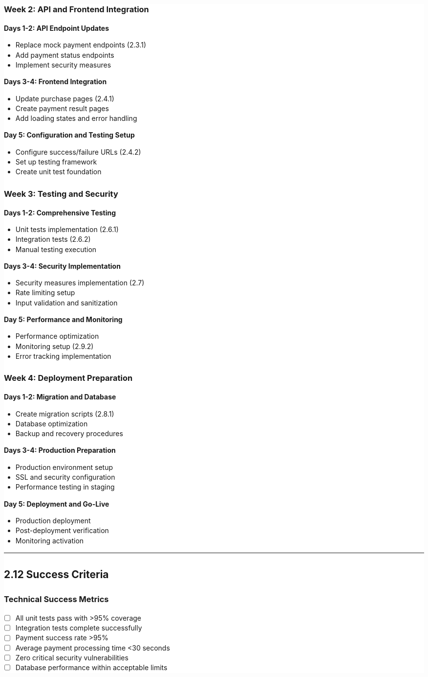 ### Week 2: API and Frontend Integration
**Days 1-2: API Endpoint Updates**
- Replace mock payment endpoints (2.3.1)
- Add payment status endpoints
- Implement security measures

**Days 3-4: Frontend Integration**
- Update purchase pages (2.4.1)
- Create payment result pages
- Add loading states and error handling

**Day 5: Configuration and Testing Setup**
- Configure success/failure URLs (2.4.2)
- Set up testing framework
- Create unit test foundation

### Week 3: Testing and Security
**Days 1-2: Comprehensive Testing**
- Unit tests implementation (2.6.1)
- Integration tests (2.6.2)
- Manual testing execution

**Days 3-4: Security Implementation**
- Security measures implementation (2.7)
- Rate limiting setup
- Input validation and sanitization

**Day 5: Performance and Monitoring**
- Performance optimization
- Monitoring setup (2.9.2)
- Error tracking implementation

### Week 4: Deployment Preparation
**Days 1-2: Migration and Database**
- Create migration scripts (2.8.1)
- Database optimization
- Backup and recovery procedures

**Days 3-4: Production Preparation**
- Production environment setup
- SSL and security configuration
- Performance testing in staging

**Day 5: Deployment and Go-Live**
- Production deployment
- Post-deployment verification
- Monitoring activation

---

## 2.12 Success Criteria

### Technical Success Metrics
- [ ] All unit tests pass with >95% coverage
- [ ] Integration tests complete successfully
- [ ] Payment success rate >95%
- [ ] Average payment processing time <30 seconds
- [ ] Zero critical security vulnerabilities
- [ ] Database performance within acceptable limits
